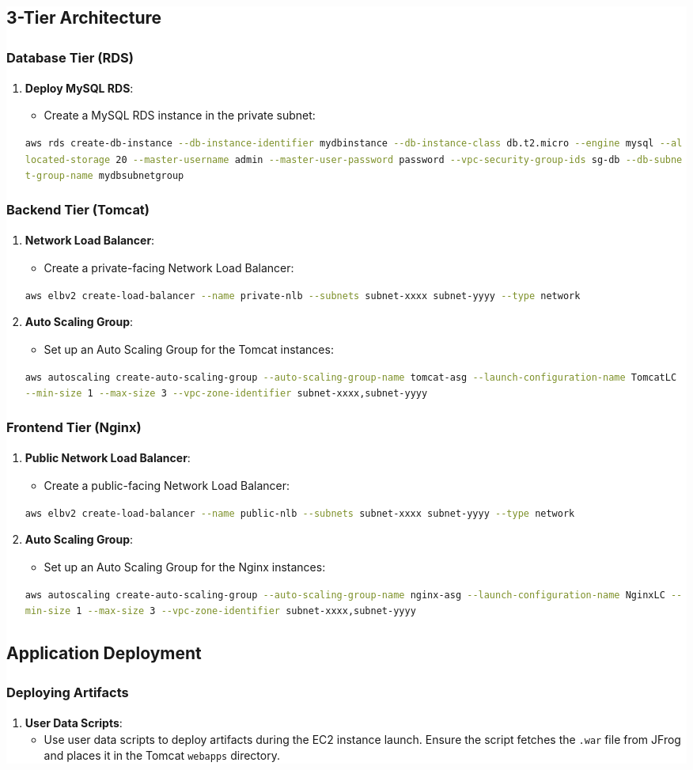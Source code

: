 ## 3-Tier Architecture

### Database Tier (RDS)

1. **Deploy MySQL RDS**:
   - Create a MySQL RDS instance in the private subnet:

   ```bash
   aws rds create-db-instance --db-instance-identifier mydbinstance --db-instance-class db.t2.micro --engine mysql --allocated-storage 20 --master-username admin --master-user-password password --vpc-security-group-ids sg-db --db-subnet-group-name mydbsubnetgroup
   ```

### Backend Tier (Tomcat)

1. **Network Load Balancer**:
   - Create a private-facing Network Load Balancer:

   ```bash
   aws elbv2 create-load-balancer --name private-nlb --subnets subnet-xxxx subnet-yyyy --type network
   ```

2. **Auto Scaling Group**:
   - Set up an Auto Scaling Group for the Tomcat instances:

   ```bash
   aws autoscaling create-auto-scaling-group --auto-scaling-group-name tomcat-asg --launch-configuration-name TomcatLC --min-size 1 --max-size 3 --vpc-zone-identifier subnet-xxxx,subnet-yyyy
   ```

### Frontend Tier (Nginx)

1. **Public Network Load Balancer**:
   - Create a public-facing Network Load Balancer:

   ```bash
   aws elbv2 create-load-balancer --name public-nlb --subnets subnet-xxxx subnet-yyyy --type network
   ```

2. **Auto Scaling Group**:
   - Set up an Auto Scaling Group for the Nginx instances:

   ```bash
   aws autoscaling create-auto-scaling-group --auto-scaling-group-name nginx-asg --launch-configuration-name NginxLC --min-size 1 --max-size 3 --vpc-zone-identifier subnet-xxxx,subnet-yyyy
   ```

## Application Deployment

### Deploying Artifacts

1. **User Data Scripts**:
   - Use user data scripts to deploy artifacts during the EC2 instance launch. Ensure the script fetches the `.war` file from JFrog and places it in the Tomcat `webapps` directory.
